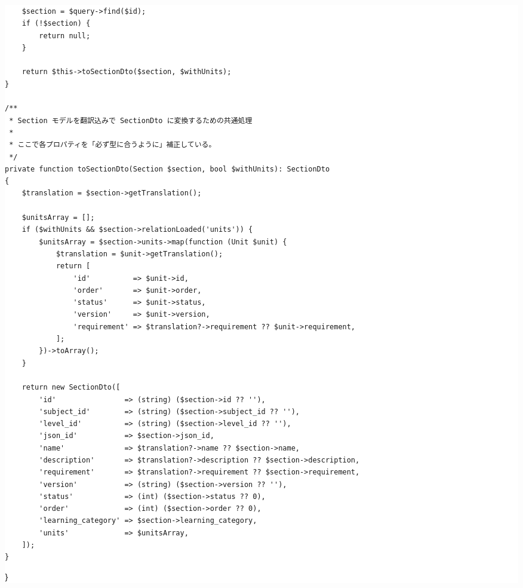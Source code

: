         $section = $query->find($id);
        if (!$section) {
            return null;
        }

        return $this->toSectionDto($section, $withUnits);
    }

    /**
     * Section モデルを翻訳込みで SectionDto に変換するための共通処理
     *
     * ここで各プロパティを「必ず型に合うように」補正している。
     */
    private function toSectionDto(Section $section, bool $withUnits): SectionDto
    {
        $translation = $section->getTranslation();

        $unitsArray = [];
        if ($withUnits && $section->relationLoaded('units')) {
            $unitsArray = $section->units->map(function (Unit $unit) {
                $translation = $unit->getTranslation();
                return [
                    'id'          => $unit->id,
                    'order'       => $unit->order,
                    'status'      => $unit->status,
                    'version'     => $unit->version,
                    'requirement' => $translation?->requirement ?? $unit->requirement,
                ];
            })->toArray();
        }

        return new SectionDto([
            'id'                => (string) ($section->id ?? ''),
            'subject_id'        => (string) ($section->subject_id ?? ''),
            'level_id'          => (string) ($section->level_id ?? ''),
            'json_id'           => $section->json_id,
            'name'              => $translation?->name ?? $section->name,
            'description'       => $translation?->description ?? $section->description,
            'requirement'       => $translation?->requirement ?? $section->requirement,
            'version'           => (string) ($section->version ?? ''),
            'status'            => (int) ($section->status ?? 0),
            'order'             => (int) ($section->order ?? 0),
            'learning_category' => $section->learning_category,
            'units'             => $unitsArray,
        ]);
    }
}
<?php
// app/Dtos/V1/Section/SectionDto.php
namespace App\Dtos\V1\Section;

use App\Dtos\Dto;
use App\Dtos\V1\Unit\UnitCollectionCaster;
use Illuminate\Support\Collection;
use Spatie\DataTransferObject\Attributes\CastWith;

